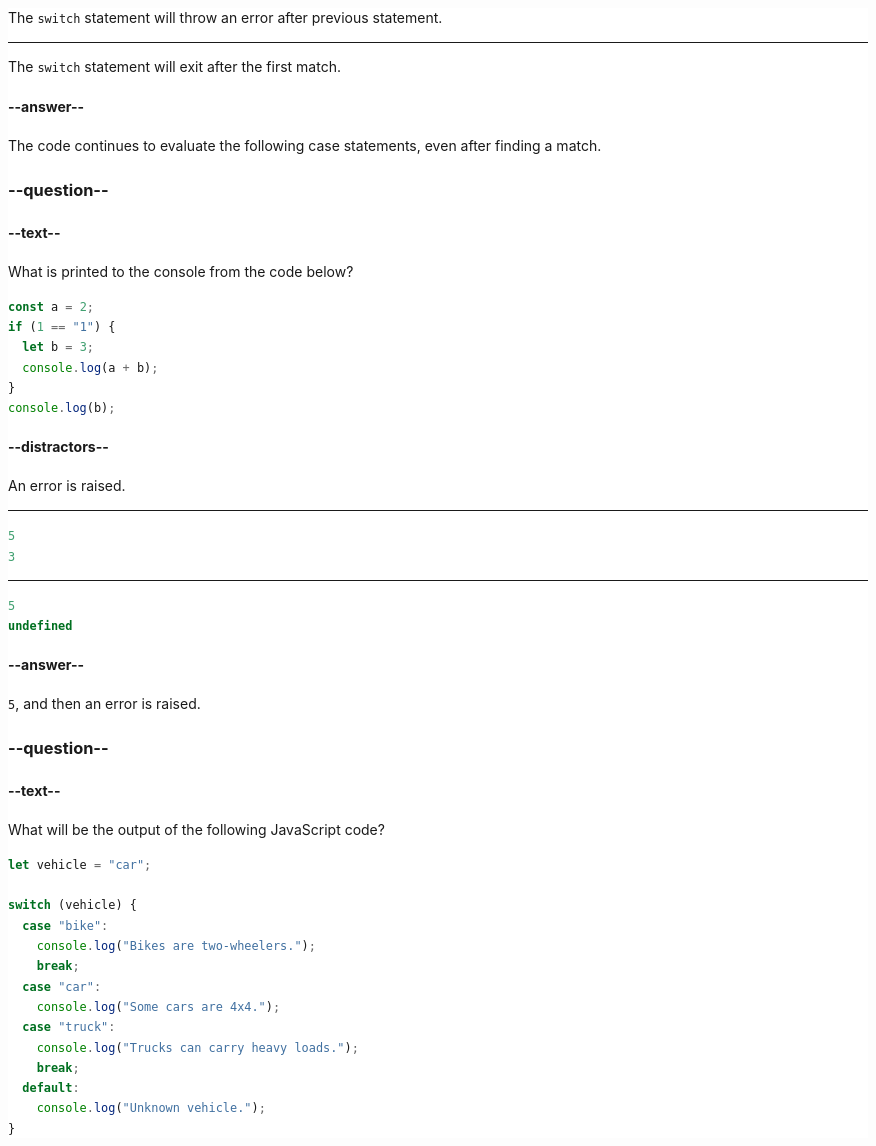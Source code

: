
The `switch` statement will throw an error after previous statement.

---

The `switch` statement will exit after the first match.

#### --answer--

The code continues to evaluate the following case statements, even after finding a match.

### --question--

#### --text--

What is printed to the console from the code below?

```js
const a = 2;
if (1 == "1") {
  let b = 3;
  console.log(a + b);
}
console.log(b);
```

#### --distractors--

An error is raised.

---

```js
5
3
```

---

```js
5
undefined
```

#### --answer--

`5`, and then an error is raised.

### --question--

#### --text--

What will be the output of the following JavaScript code?

```js
let vehicle = "car";

switch (vehicle) {
  case "bike":
    console.log("Bikes are two-wheelers.");
    break;
  case "car":
    console.log("Some cars are 4x4.");
  case "truck":
    console.log("Trucks can carry heavy loads.");
    break;
  default:
    console.log("Unknown vehicle.");
}
```
